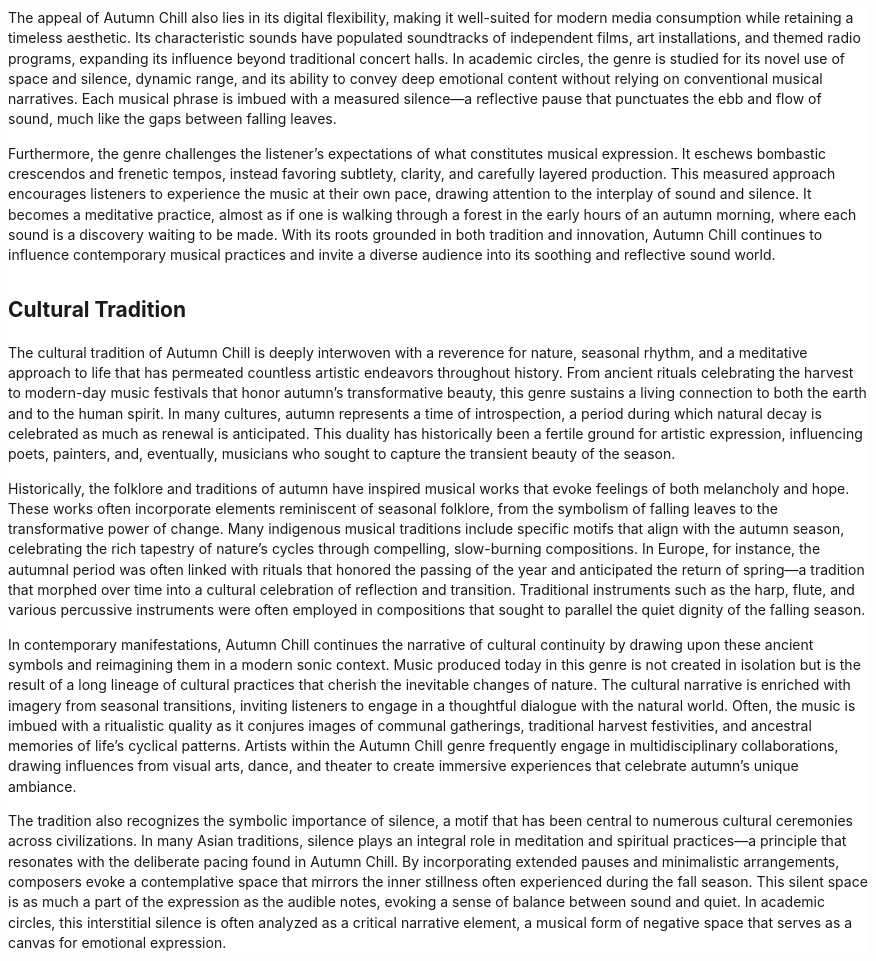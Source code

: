 The appeal of Autumn Chill also lies in its digital flexibility, making it well-suited for modern media consumption while retaining a timeless aesthetic. Its characteristic sounds have populated soundtracks of independent films, art installations, and themed radio programs, expanding its influence beyond traditional concert halls. In academic circles, the genre is studied for its novel use of space and silence, dynamic range, and its ability to convey deep emotional content without relying on conventional musical narratives. Each musical phrase is imbued with a measured silence—a reflective pause that punctuates the ebb and flow of sound, much like the gaps between falling leaves.  

Furthermore, the genre challenges the listener’s expectations of what constitutes musical expression. It eschews bombastic crescendos and frenetic tempos, instead favoring subtlety, clarity, and carefully layered production. This measured approach encourages listeners to experience the music at their own pace, drawing attention to the interplay of sound and silence. It becomes a meditative practice, almost as if one is walking through a forest in the early hours of an autumn morning, where each sound is a discovery waiting to be made. With its roots grounded in both tradition and innovation, Autumn Chill continues to influence contemporary musical practices and invite a diverse audience into its soothing and reflective sound world.


## Cultural Tradition

The cultural tradition of Autumn Chill is deeply interwoven with a reverence for nature, seasonal rhythm, and a meditative approach to life that has permeated countless artistic endeavors throughout history. From ancient rituals celebrating the harvest to modern-day music festivals that honor autumn’s transformative beauty, this genre sustains a living connection to both the earth and to the human spirit. In many cultures, autumn represents a time of introspection, a period during which natural decay is celebrated as much as renewal is anticipated. This duality has historically been a fertile ground for artistic expression, influencing poets, painters, and, eventually, musicians who sought to capture the transient beauty of the season.  

Historically, the folklore and traditions of autumn have inspired musical works that evoke feelings of both melancholy and hope. These works often incorporate elements reminiscent of seasonal folklore, from the symbolism of falling leaves to the transformative power of change. Many indigenous musical traditions include specific motifs that align with the autumn season, celebrating the rich tapestry of nature’s cycles through compelling, slow-burning compositions. In Europe, for instance, the autumnal period was often linked with rituals that honored the passing of the year and anticipated the return of spring—a tradition that morphed over time into a cultural celebration of reflection and transition. Traditional instruments such as the harp, flute, and various percussive instruments were often employed in compositions that sought to parallel the quiet dignity of the falling season.

In contemporary manifestations, Autumn Chill continues the narrative of cultural continuity by drawing upon these ancient symbols and reimagining them in a modern sonic context. Music produced today in this genre is not created in isolation but is the result of a long lineage of cultural practices that cherish the inevitable changes of nature. The cultural narrative is enriched with imagery from seasonal transitions, inviting listeners to engage in a thoughtful dialogue with the natural world. Often, the music is imbued with a ritualistic quality as it conjures images of communal gatherings, traditional harvest festivities, and ancestral memories of life’s cyclical patterns. Artists within the Autumn Chill genre frequently engage in multidisciplinary collaborations, drawing influences from visual arts, dance, and theater to create immersive experiences that celebrate autumn’s unique ambiance.

The tradition also recognizes the symbolic importance of silence, a motif that has been central to numerous cultural ceremonies across civilizations. In many Asian traditions, silence plays an integral role in meditation and spiritual practices—a principle that resonates with the deliberate pacing found in Autumn Chill. By incorporating extended pauses and minimalistic arrangements, composers evoke a contemplative space that mirrors the inner stillness often experienced during the fall season. This silent space is as much a part of the expression as the audible notes, evoking a sense of balance between sound and quiet. In academic circles, this interstitial silence is often analyzed as a critical narrative element, a musical form of negative space that serves as a canvas for emotional expression.

